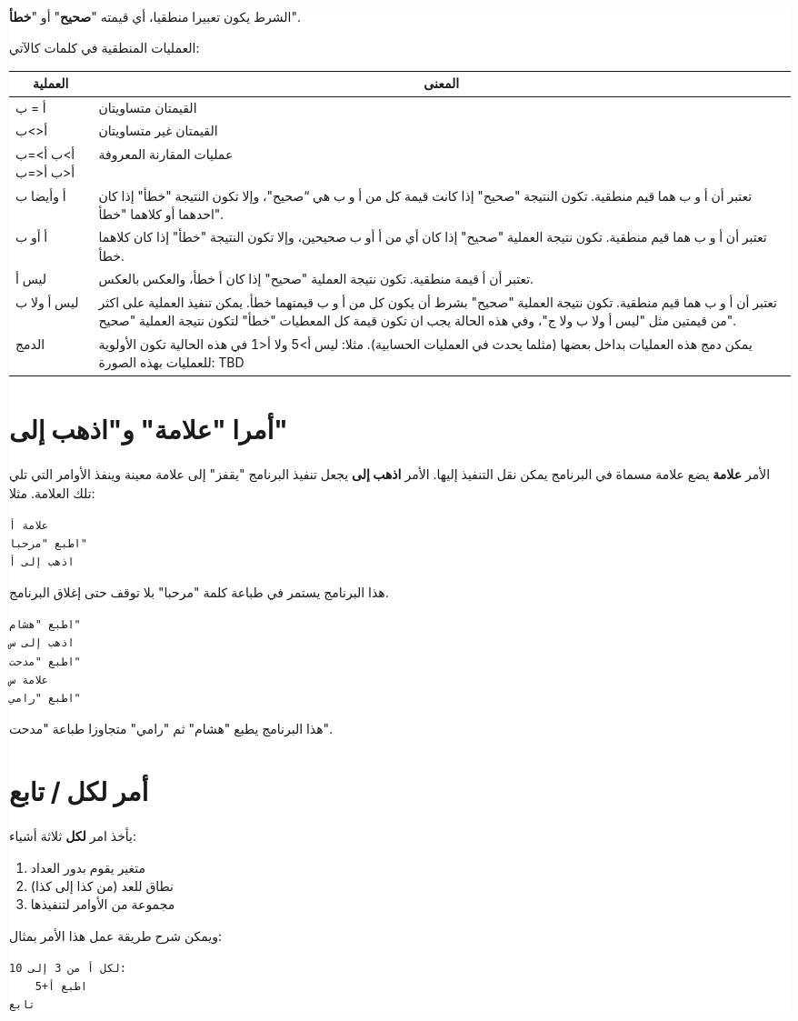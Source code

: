 الشرط يكون تعبيرا منطقيا، أي قيمته "**صحيح**" أو "**خطأ**".

العمليات المنطقية في كلمات كالآتي:

| العملية           | المعنى                                                       |
| ----------------- | ------------------------------------------------------------ |
| أ = ب             | القيمتان متساويتان                                           |
| أ<>ب              | القيمتان غير متساويتان                                       |
| أ>ب أ>=ب أ<ب أ<=ب | عمليات المقارنة المعروفة                                     |
| أ وأيضا ب         | تعتبر أن أ و ب هما قيم منطقية. تكون النتيجة "صحيح" إذا كانت قيمة كل من أ و ب هي “صحيح"، وإلا تكون النتيجة "خطأ" إذا كان احدهما أو كلاهما "خطأ". |
| أ أو ب            | تعتبر أن أ و ب هما قيم منطقية. تكون نتيجة العملية "صحيح" إذا كان أي من أ أو ب صحيحين، وإلا تكون النتيجة "خطأ" إذا كان كلاهما خطأ. |
| ليس أ             | تعتبر أن أ قيمة منطقية. تكون نتيجة العملية "صحيح" إذا كان أ خطأ، والعكس بالعكس. |
| ليس أ ولا ب       | تعتبر أن أ و ب هما قيم منطقية. تكون نتيجة العملية "صحيح" بشرط أن يكون كل من أ و ب قيمتهما خطأ. يمكن تنفيذ العملية على اكثر من قيمتين مثل "ليس أ ولا ب ولا ج"، وفي هذه الحالة يجب ان تكون قيمة كل المعطيات "خطأ" لتكون نتيجة العملية "صحيح". |
| الدمج             | يمكن دمج هذه العمليات بداخل بعضها (مثلما يحدث في العمليات الحسابية). مثلا: ليس أ>5 ولا أ<1 في هذه الحالية تكون الأولوية للعمليات بهذه الصورة: TBD |

# أمرا "علامة" و"اذهب إلى"

الأمر **علامة** يضع علامة مسماة في البرنامج يمكن نقل التنفيذ إليها. الأمر **اذهب إلى** يجعل تنفيذ البرنامج "يقفز" إلى علامة معينة وينفذ الأوامر التي تلي تلك العلامة. مثلا:

```
علامة أ
اطبع "مرحبا"
اذهب إلى أ
```

هذا البرنامج يستمر في طباعة كلمة "مرحبا" بلا توقف حتى إغلاق البرنامج.

```
اطبع "هشام"
اذهب إلى س
اطبع "مدحت"
علامة س
اطبع "رامي"
```

هذا البرنامج يطبع "هشام" ثم "رامي" متجاوزا طباعة "مدحت".

# أمر لكل / تابع

يأخذ امر **لكل** ثلاثة أشياء:

1. متغير يقوم بدور العداد
2. نطاق للعد (من كذا إلى كذا)
3. مجموعة من الأوامر لتنفيذها

ويمكن شرح طريقة عمل هذا الأمر بمثال:

```
لكل أ من 3 إلى 10:
    اطبع أ+5
تابع
```

